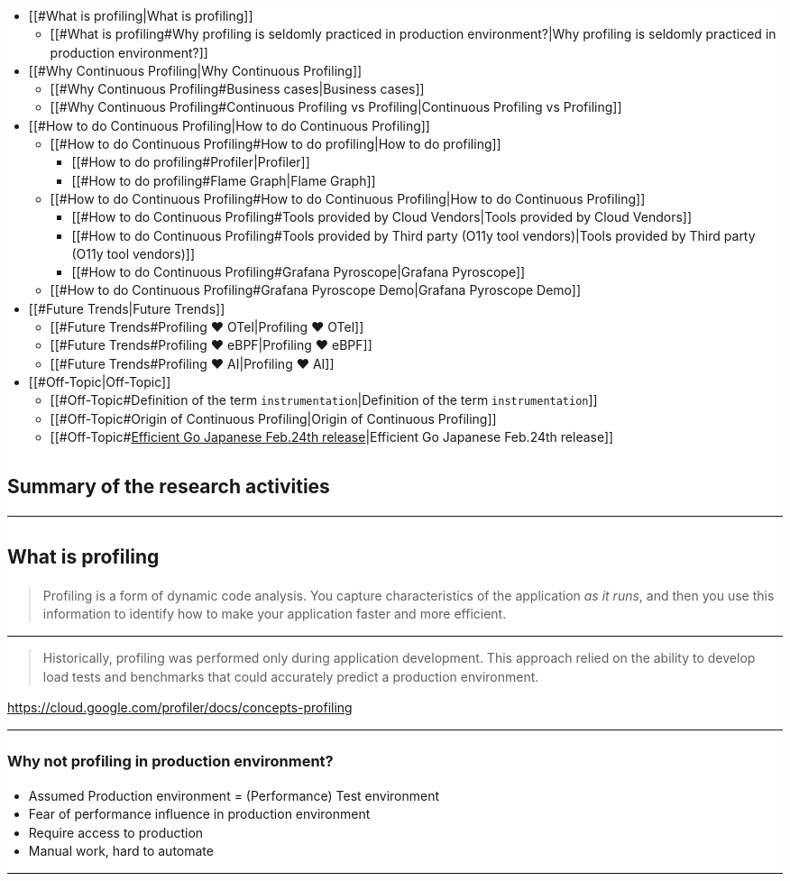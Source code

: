- [[#What is profiling|What is profiling]]
	- [[#What is profiling#Why profiling is seldomly practiced in production environment?|Why profiling is seldomly practiced in production environment?]]
- [[#Why Continuous Profiling|Why Continuous Profiling]]
	- [[#Why Continuous Profiling#Business cases|Business cases]]
	- [[#Why Continuous Profiling#Continuous Profiling vs Profiling|Continuous Profiling vs Profiling]]
- [[#How to do Continuous Profiling|How to do Continuous Profiling]]
	- [[#How to do Continuous Profiling#How to do profiling|How to do profiling]]
		- [[#How to do profiling#Profiler|Profiler]]
		- [[#How to do profiling#Flame Graph|Flame Graph]]
	- [[#How to do Continuous Profiling#How to do Continuous Profiling|How to do Continuous Profiling]]
		- [[#How to do Continuous Profiling#Tools provided by Cloud Vendors|Tools provided by Cloud Vendors]]
		- [[#How to do Continuous Profiling#Tools provided by Third party (O11y tool vendors)|Tools provided by Third party (O11y tool vendors)]]
		- [[#How to do Continuous Profiling#Grafana Pyroscope|Grafana Pyroscope]]
	- [[#How to do Continuous Profiling#Grafana Pyroscope Demo|Grafana Pyroscope Demo]]
- [[#Future Trends|Future Trends]]
	- [[#Future Trends#Profiling ❤️ OTel|Profiling ❤️ OTel]]
	- [[#Future Trends#Profiling ❤️ eBPF|Profiling ❤️ eBPF]]
	- [[#Future Trends#Profiling ❤️ AI|Profiling ❤️ AI]]
- [[#Off-Topic|Off-Topic]]
	- [[#Off-Topic#Definition of the term `instrumentation`|Definition of the term `instrumentation`]]
	- [[#Off-Topic#Origin of Continuous Profiling|Origin of Continuous Profiling]]
	- [[#Off-Topic#[Efficient Go Japanese Feb.24th release](https://www.oreilly.co.jp/books/9784814400539/)|Efficient Go Japanese Feb.24th release]]

## Summary of the research activities


---
## What is profiling


> Profiling is a form of dynamic code analysis. You capture characteristics of the application _as it runs_, and then you use this information to identify how to make your application faster and more efficient.

---

> Historically, profiling was performed only during application development. This approach relied on the ability to develop load tests and benchmarks that could accurately predict a production environment.

https://cloud.google.com/profiler/docs/concepts-profiling

---
### Why not profiling in production environment?
- Assumed Production environment = (Performance) Test environment 
- Fear of performance influence in production environment 
- Require access to production
- Manual work, hard to automate

---